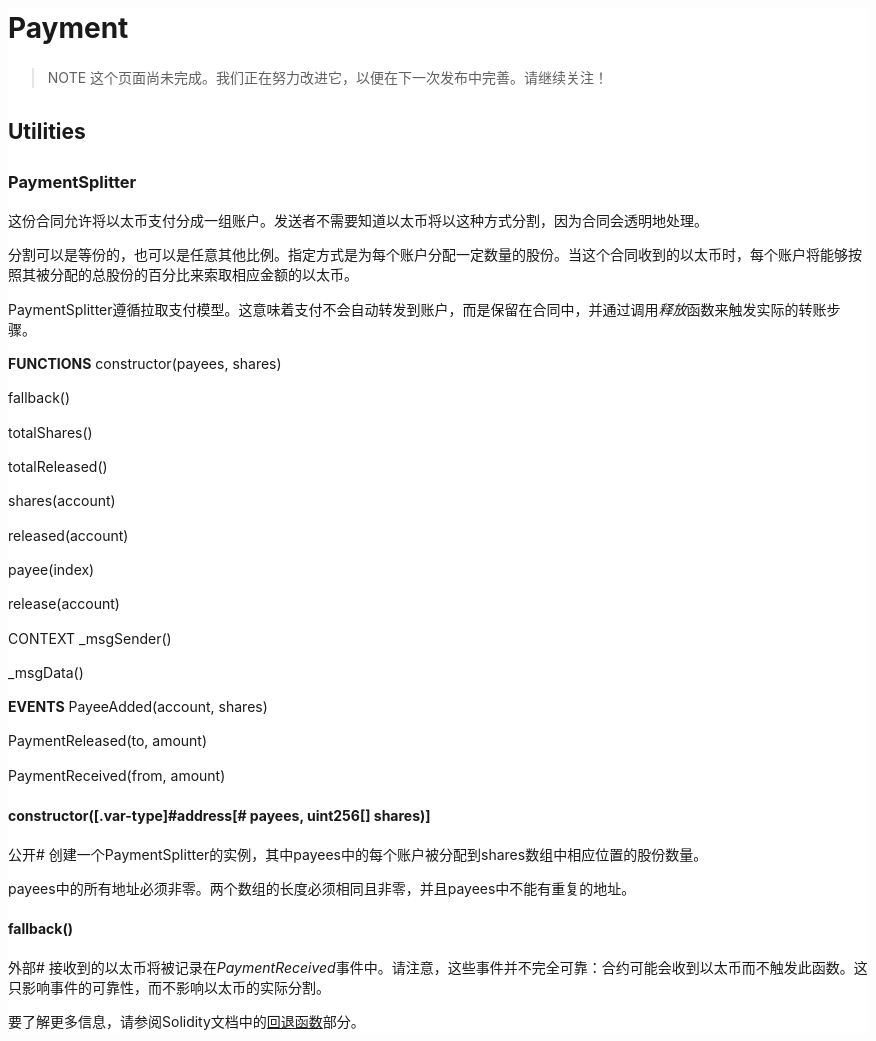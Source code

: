 # Payment

> NOTE
这个页面尚未完成。我们正在努力改进它，以便在下一次发布中完善。请继续关注！

## Utilities

### PaymentSplitter
这份合同允许将以太币支付分成一组账户。发送者不需要知道以太币将以这种方式分割，因为合同会透明地处理。

分割可以是等份的，也可以是任意其他比例。指定方式是为每个账户分配一定数量的股份。当这个合同收到的以太币时，每个账户将能够按照其被分配的总股份的百分比来索取相应金额的以太币。

PaymentSplitter遵循拉取支付模型。这意味着支付不会自动转发到账户，而是保留在合同中，并通过调用*释放*函数来触发实际的转账步骤。

**FUNCTIONS**
constructor(payees, shares)

fallback()

totalShares()

totalReleased()

shares(account)

released(account)

payee(index)

release(account)

CONTEXT
_msgSender()

_msgData()

**EVENTS**
PayeeAdded(account, shares)

PaymentReleased(to, amount)

PaymentReceived(from, amount)

#### constructor([.var-type]#address[# payees, uint256[] shares)]
公开#
创建一个PaymentSplitter的实例，其中payees中的每个账户被分配到shares数组中相应位置的股份数量。

payees中的所有地址必须非零。两个数组的长度必须相同且非零，并且payees中不能有重复的地址。

#### fallback()
外部#
接收到的以太币将被记录在*PaymentReceived*事件中。请注意，这些事件并不完全可靠：合约可能会收到以太币而不触发此函数。这只影响事件的可靠性，而不影响以太币的实际分割。

要了解更多信息，请参阅Solidity文档中的[回退函数](https://solidity.readthedocs.io/en/latest/contracts.html#fallback-function)部分。
